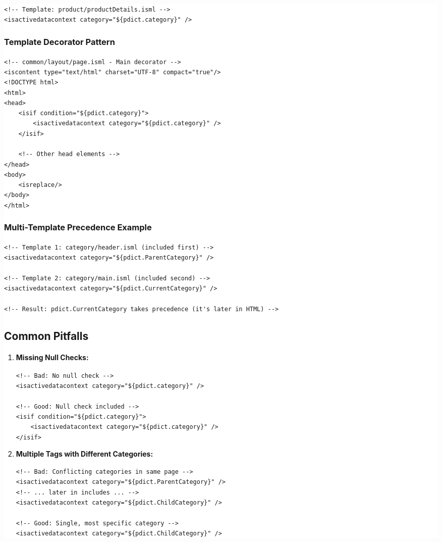 ```isml
<!-- Template: product/productDetails.isml -->
<isactivedatacontext category="${pdict.category}" />
```

### Template Decorator Pattern

```isml
<!-- common/layout/page.isml - Main decorator -->
<iscontent type="text/html" charset="UTF-8" compact="true"/>
<!DOCTYPE html>
<html>
<head>
    <isif condition="${pdict.category}">
        <isactivedatacontext category="${pdict.category}" />
    </isif>
    
    <!-- Other head elements -->
</head>
<body>
    <isreplace/>
</body>
</html>
```

### Multi-Template Precedence Example

```isml
<!-- Template 1: category/header.isml (included first) -->
<isactivedatacontext category="${pdict.ParentCategory}" />

<!-- Template 2: category/main.isml (included second) -->
<isactivedatacontext category="${pdict.CurrentCategory}" />

<!-- Result: pdict.CurrentCategory takes precedence (it's later in HTML) -->
```

## Common Pitfalls

1. **Missing Null Checks:**
   ```isml
   <!-- Bad: No null check -->
   <isactivedatacontext category="${pdict.category}" />
   
   <!-- Good: Null check included -->
   <isif condition="${pdict.category}">
       <isactivedatacontext category="${pdict.category}" />
   </isif>
   ```

2. **Multiple Tags with Different Categories:**
   ```isml
   <!-- Bad: Conflicting categories in same page -->
   <isactivedatacontext category="${pdict.ParentCategory}" />
   <!-- ... later in includes ... -->
   <isactivedatacontext category="${pdict.ChildCategory}" />
   
   <!-- Good: Single, most specific category -->
   <isactivedatacontext category="${pdict.ChildCategory}" />
   ```
